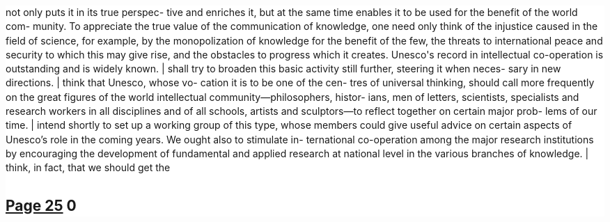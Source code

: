 not only puts it in its true perspec- 
tive and enriches it, but at the 
same time enables it to be used 
for the benefit of the world com- 
munity. To appreciate the true 
value of the communication of 
knowledge, one need only think 
of the injustice caused in the field 
of science, for example, by the 
monopolization of knowledge for 
the benefit of the few, the threats 
to international peace and security 
to which this may give rise, and 
the obstacles to progress which it 
creates. 
Unesco's record in intellectual 
co-operation is outstanding and is 
widely known. | shall try to 
broaden this basic activity still 
further, steering it when neces- 
sary in new directions. 
| think that Unesco, whose vo- 
cation it is to be one of the cen- 
tres of universal thinking, should 
call more frequently on the great 
figures of the world intellectual 
community—philosophers, histor- 
ians, men of letters, scientists, 
specialists and research workers in 
all disciplines and of all schools, 
artists and sculptors—to reflect 
together on certain major prob- 
lems of our time. | intend shortly 
to set up a working group of this 
type, whose members could give 
useful advice on certain aspects 
of Unesco’s role in the coming 
years. 
We ought also to stimulate in- 
ternational co-operation among 
the major research institutions by 
encouraging the development of 
fundamental and applied research 
at national level in the various 
branches of knowledge. | think, 
in fact, that we should get the

## [Page 25](https://demo.humlab.umu.se/courier/049648engo.pdf#page=25) 0
